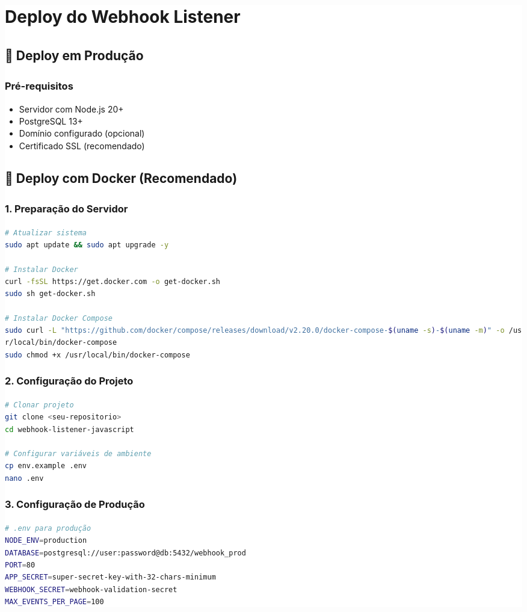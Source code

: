 # Deploy do Webhook Listener

## 🚀 Deploy em Produção

### Pré-requisitos
- Servidor com Node.js 20+
- PostgreSQL 13+
- Domínio configurado (opcional)
- Certificado SSL (recomendado)

## 🐳 Deploy com Docker (Recomendado)

### 1. Preparação do Servidor
```bash
# Atualizar sistema
sudo apt update && sudo apt upgrade -y

# Instalar Docker
curl -fsSL https://get.docker.com -o get-docker.sh
sudo sh get-docker.sh

# Instalar Docker Compose
sudo curl -L "https://github.com/docker/compose/releases/download/v2.20.0/docker-compose-$(uname -s)-$(uname -m)" -o /usr/local/bin/docker-compose
sudo chmod +x /usr/local/bin/docker-compose
```

### 2. Configuração do Projeto
```bash
# Clonar projeto
git clone <seu-repositorio>
cd webhook-listener-javascript

# Configurar variáveis de ambiente
cp env.example .env
nano .env
```

### 3. Configuração de Produção
```bash
# .env para produção
NODE_ENV=production
DATABASE=postgresql://user:password@db:5432/webhook_prod
PORT=80
APP_SECRET=super-secret-key-with-32-chars-minimum
WEBHOOK_SECRET=webhook-validation-secret
MAX_EVENTS_PER_PAGE=100
```

